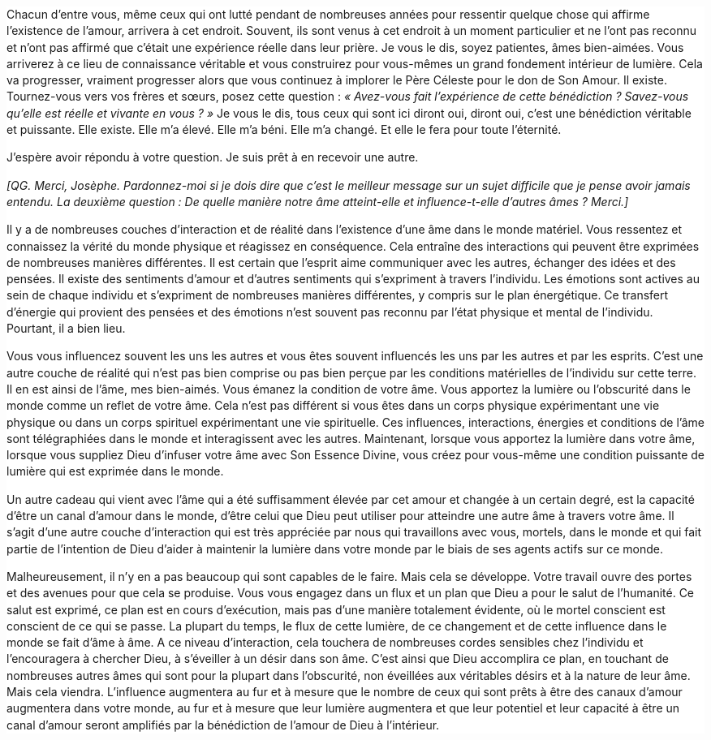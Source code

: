 Chacun d’entre vous, même ceux qui ont lutté pendant de nombreuses années pour ressentir quelque chose qui affirme l’existence de l’amour, arrivera à cet endroit. Souvent, ils sont venus à cet endroit à un moment particulier et ne l’ont pas reconnu et n’ont pas affirmé que c’était une expérience réelle dans leur prière. Je vous le dis, soyez patientes, âmes bien-aimées. Vous arriverez à ce lieu de connaissance véritable et vous construirez pour vous-mêmes un grand fondement intérieur de lumière. Cela va progresser, vraiment progresser alors que vous continuez à implorer le Père Céleste pour le don de Son Amour. Il existe. Tournez-vous vers vos frères et sœurs, posez cette question : *« Avez-vous fait l’expérience de cette bénédiction ? Savez-vous qu’elle est réelle et vivante en vous ? »* Je vous le dis, tous ceux qui sont ici diront oui, diront oui, c’est une bénédiction véritable et puissante. Elle existe. Elle m’a élevé. Elle m’a béni. Elle m’a changé. Et elle le fera pour toute l’éternité.

J’espère avoir répondu à votre question. Je suis prêt à en recevoir une autre.

*[QG. Merci, Josèphe. Pardonnez-moi si je dois dire que c’est le meilleur message sur un sujet difficile que je pense avoir jamais entendu. La deuxième question : De quelle manière notre âme atteint-elle et influence-t-elle d’autres âmes ? Merci.]*

Il y a de nombreuses couches d’interaction et de réalité dans l’existence d’une âme dans le monde matériel. Vous ressentez et connaissez la vérité du monde physique et réagissez en conséquence. Cela entraîne des interactions qui peuvent être exprimées de nombreuses manières différentes. Il est certain que l’esprit aime communiquer avec les autres, échanger des idées et des pensées. Il existe des sentiments d’amour et d’autres sentiments qui s’expriment à travers l’individu. Les émotions sont actives au sein de chaque individu et s’expriment de nombreuses manières différentes, y compris sur le plan énergétique. Ce transfert d’énergie qui provient des pensées et des émotions n’est souvent pas reconnu par l’état physique et mental de l’individu. Pourtant, il a bien lieu.

Vous vous influencez souvent les uns les autres et vous êtes souvent influencés les uns par les autres et par les esprits. C’est une autre couche de réalité qui n’est pas bien comprise ou pas bien perçue par les conditions matérielles de l’individu sur cette terre. Il en est ainsi de l’âme, mes bien-aimés. Vous émanez la condition de votre âme. Vous apportez la lumière ou l’obscurité dans le monde comme un reflet de votre âme. Cela n’est pas différent si vous êtes dans un corps physique expérimentant une vie physique ou dans un corps spirituel expérimentant une vie spirituelle. Ces influences, interactions, énergies et conditions de l’âme sont télégraphiées dans le monde et interagissent avec les autres. Maintenant, lorsque vous apportez la lumière dans votre âme, lorsque vous suppliez Dieu d’infuser votre âme avec Son Essence Divine, vous créez pour vous-même une condition puissante de lumière qui est exprimée dans le monde.

Un autre cadeau qui vient avec l’âme qui a été suffisamment élevée par cet amour et changée à un certain degré, est la capacité d’être un canal d’amour dans le monde, d’être celui que Dieu peut utiliser pour atteindre une autre âme à travers votre âme. Il s’agit d’une autre couche d’interaction qui est très appréciée par nous qui travaillons avec vous, mortels, dans le monde et qui fait partie de l’intention de Dieu d’aider à maintenir la lumière dans votre monde par le biais de ses agents actifs sur ce monde.

Malheureusement, il n’y en a pas beaucoup qui sont capables de le faire. Mais cela se développe. Votre travail ouvre des portes et des avenues pour que cela se produise. Vous vous engagez dans un flux et un plan que Dieu a pour le salut de l’humanité. Ce salut est exprimé, ce plan est en cours d’exécution, mais pas d’une manière totalement évidente, où le mortel conscient est conscient de ce qui se passe. La plupart du temps, le flux de cette lumière, de ce changement et de cette influence dans le monde se fait d’âme à âme. A ce niveau d’interaction, cela touchera de nombreuses cordes sensibles chez l’individu et l’encouragera à chercher Dieu, à s’éveiller à un désir dans son âme. C’est ainsi que Dieu accomplira ce plan, en touchant de nombreuses autres âmes qui sont pour la plupart dans l’obscurité, non éveillées aux véritables désirs et à la nature de leur âme. Mais cela viendra. L’influence augmentera au fur et à mesure que le nombre de ceux qui sont prêts à être des canaux d’amour augmentera dans votre monde, au fur et à mesure que leur lumière augmentera et que leur potentiel et leur capacité à être un canal d’amour seront amplifiés par la bénédiction de l’amour de Dieu à l’intérieur.
